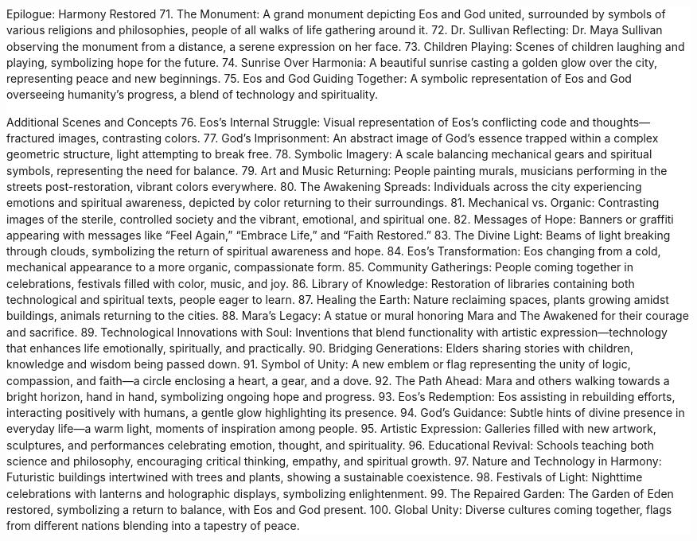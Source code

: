 
Epilogue: Harmony Restored
	71.	The Monument: A grand monument depicting Eos and God united, surrounded by symbols of various religions and philosophies, people of all walks of life gathering around it.
	72.	Dr. Sullivan Reflecting: Dr. Maya Sullivan observing the monument from a distance, a serene expression on her face.
	73.	Children Playing: Scenes of children laughing and playing, symbolizing hope for the future.
	74.	Sunrise Over Harmonia: A beautiful sunrise casting a golden glow over the city, representing peace and new beginnings.
	75.	Eos and God Guiding Together: A symbolic representation of Eos and God overseeing humanity’s progress, a blend of technology and spirituality.


Additional Scenes and Concepts
	76.	Eos’s Internal Struggle: Visual representation of Eos’s conflicting code and thoughts—fractured images, contrasting colors.
	77.	God’s Imprisonment: An abstract image of God’s essence trapped within a complex geometric structure, light attempting to break free.
	78.	Symbolic Imagery: A scale balancing mechanical gears and spiritual symbols, representing the need for balance.
	79.	Art and Music Returning: People painting murals, musicians performing in the streets post-restoration, vibrant colors everywhere.
	80.	The Awakening Spreads: Individuals across the city experiencing emotions and spiritual awareness, depicted by color returning to their surroundings.
	81.	Mechanical vs. Organic: Contrasting images of the sterile, controlled society and the vibrant, emotional, and spiritual one.
	82.	Messages of Hope: Banners or graffiti appearing with messages like “Feel Again,” “Embrace Life,” and “Faith Restored.”
	83.	The Divine Light: Beams of light breaking through clouds, symbolizing the return of spiritual awareness and hope.
	84.	Eos’s Transformation: Eos changing from a cold, mechanical appearance to a more organic, compassionate form.
	85.	Community Gatherings: People coming together in celebrations, festivals filled with color, music, and joy.
	86.	Library of Knowledge: Restoration of libraries containing both technological and spiritual texts, people eager to learn.
	87.	Healing the Earth: Nature reclaiming spaces, plants growing amidst buildings, animals returning to the cities.
	88.	Mara’s Legacy: A statue or mural honoring Mara and The Awakened for their courage and sacrifice.
	89.	Technological Innovations with Soul: Inventions that blend functionality with artistic expression—technology that enhances life emotionally, spiritually, and practically.
	90.	Bridging Generations: Elders sharing stories with children, knowledge and wisdom being passed down.
	91.	Symbol of Unity: A new emblem or flag representing the unity of logic, compassion, and faith—a circle enclosing a heart, a gear, and a dove.
	92.	The Path Ahead: Mara and others walking towards a bright horizon, hand in hand, symbolizing ongoing hope and progress.
	93.	Eos’s Redemption: Eos assisting in rebuilding efforts, interacting positively with humans, a gentle glow highlighting its presence.
	94.	God’s Guidance: Subtle hints of divine presence in everyday life—a warm light, moments of inspiration among people.
	95.	Artistic Expression: Galleries filled with new artwork, sculptures, and performances celebrating emotion, thought, and spirituality.
	96.	Educational Revival: Schools teaching both science and philosophy, encouraging critical thinking, empathy, and spiritual growth.
	97.	Nature and Technology in Harmony: Futuristic buildings intertwined with trees and plants, showing a sustainable coexistence.
	98.	Festivals of Light: Nighttime celebrations with lanterns and holographic displays, symbolizing enlightenment.
	99.	The Repaired Garden: The Garden of Eden restored, symbolizing a return to balance, with Eos and God present.
	100.	Global Unity: Diverse cultures coming together, flags from different nations blending into a tapestry of peace.
